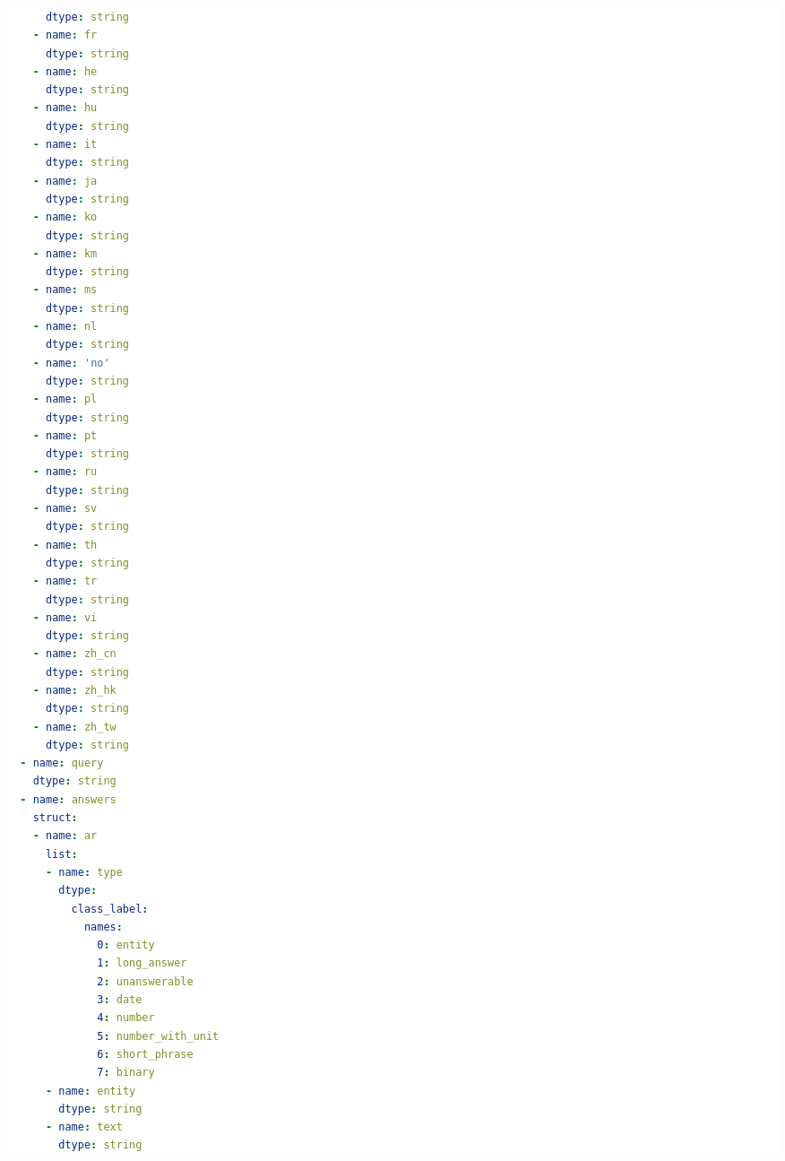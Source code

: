 ```yaml
      dtype: string
    - name: fr
      dtype: string
    - name: he
      dtype: string
    - name: hu
      dtype: string
    - name: it
      dtype: string
    - name: ja
      dtype: string
    - name: ko
      dtype: string
    - name: km
      dtype: string
    - name: ms
      dtype: string
    - name: nl
      dtype: string
    - name: 'no'
      dtype: string
    - name: pl
      dtype: string
    - name: pt
      dtype: string
    - name: ru
      dtype: string
    - name: sv
      dtype: string
    - name: th
      dtype: string
    - name: tr
      dtype: string
    - name: vi
      dtype: string
    - name: zh_cn
      dtype: string
    - name: zh_hk
      dtype: string
    - name: zh_tw
      dtype: string
  - name: query
    dtype: string
  - name: answers
    struct:
    - name: ar
      list:
      - name: type
        dtype:
          class_label:
            names:
              0: entity
              1: long_answer
              2: unanswerable
              3: date
              4: number
              5: number_with_unit
              6: short_phrase
              7: binary
      - name: entity
        dtype: string
      - name: text
        dtype: string
```